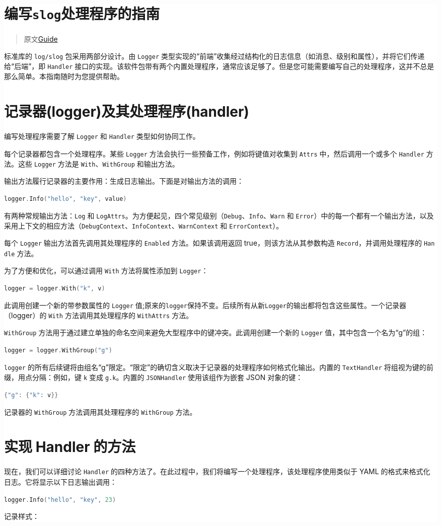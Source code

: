 # 编写`slog`处理程序的指南

> 原文[Guide](https://github.com/golang/example/blob/master/slog-handler-guide/README.md)

标准库的 `log/slog` 包采用两部分设计。由 `Logger` 类型实现的“前端”收集经过结构化的日志信息（如消息、级别和属性），并将它们传递给“后端”，即 `Handler` 接口的实现。该软件包带有两个内置处理程序，通常应该足够了。但是您可能需要编写自己的处理程序，这并不总是那么简单。本指南随时为您提供帮助。

# 记录器(logger)及其处理程序(handler)

编写处理程序需要了解 `Logger` 和 `Handler` 类型如何协同工作。

每个记录器都包含一个处理程序。某些 `Logger` 方法会执行一些预备工作，例如将键值对收集到 `Attrs` 中，然后调用一个或多个 `Handler` 方法。这些 `Logger` 方法是 `With`、`WithGroup` 和输出方法。

输出方法履行记录器的主要作用：生成日志输出。下面是对输出方法的调用：

```go
logger.Info("hello", "key", value)
```

有两种常规输出方法：`Log` 和 `LogAttrs`。为方便起见，四个常见级别（`Debug`、`Info`、`Warn` 和 `Error`）中的每一个都有一个输出方法，以及采用上下文的相应方法（`DebugContext`、`InfoContext`、`WarnContext` 和 `ErrorContext`）。

每个 `Logger` 输出方法首先调用其处理程序的 `Enabled` 方法。如果该调用返回 true，则该方法从其参数构造 `Record`，并调用处理程序的 `Handle` 方法。

为了方便和优化，可以通过调用 `With` 方法将属性添加到 `Logger`：

```go
logger = logger.With("k", v)
```

此调用创建一个新的带参数属性的 `Logger` 值;原来的`logger`保持不变。后续所有从新`Logger`的输出都将包含这些属性。一个记录器（logger）的 `With` 方法调用其处理程序的 `WithAttrs` 方法。

`WithGroup` 方法用于通过建立单独的命名空间来避免大型程序中的键冲突。此调用创建一个新的 `Logger` 值，其中包含一个名为“g”的组：

```go
logger = logger.WithGroup("g")
```

`logger` 的所有后续键将由组名“g”限定。“限定”的确切含义取决于记录器的处理程序如何格式化输出。内置的 `TextHandler` 将组视为键的前缀，用点分隔：例如，键 `k` 变成 `g.k`。内置的 `JSONHandler` 使用该组作为嵌套 JSON 对象的键：

```go
{"g": {"k": v}}
```

记录器的 `WithGroup` 方法调用其处理程序的 `WithGroup` 方法。

# 实现 Handler 的方法

现在，我们可以详细讨论 `Handler` 的四种方法了。在此过程中，我们将编写一个处理程序，该处理程序使用类似于 YAML 的格式来格式化日志。它将显示以下日志输出调用：

```go
logger.Info("hello", "key", 23)
```

记录样式：
